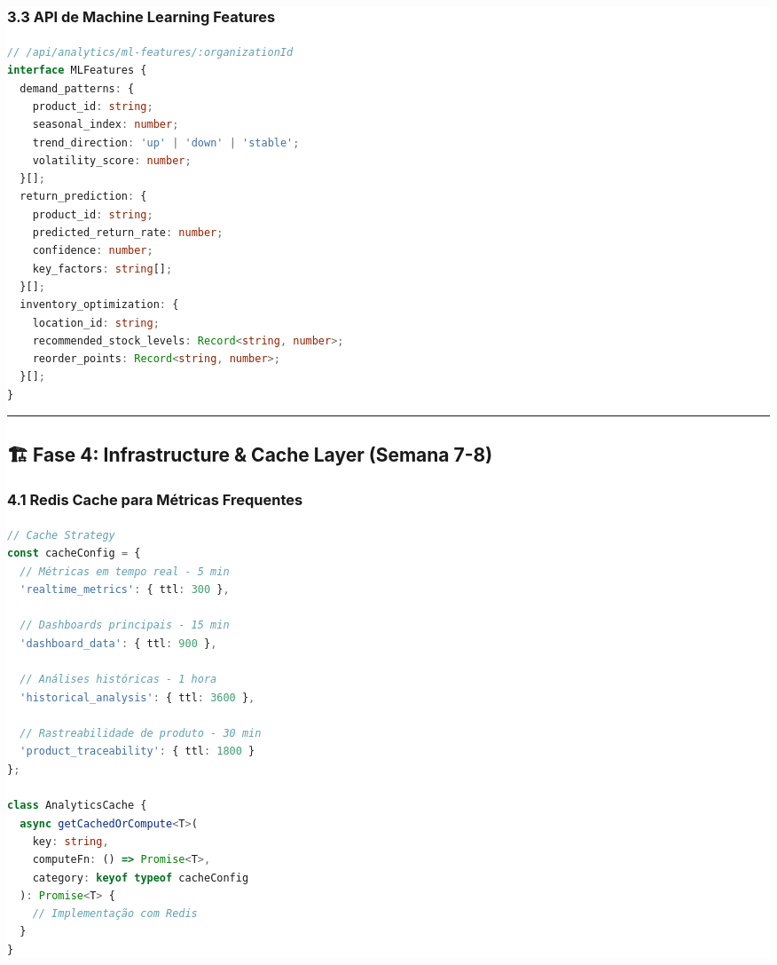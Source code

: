 ### 3.3 API de Machine Learning Features

```typescript
// /api/analytics/ml-features/:organizationId
interface MLFeatures {
  demand_patterns: {
    product_id: string;
    seasonal_index: number;
    trend_direction: 'up' | 'down' | 'stable';
    volatility_score: number;
  }[];
  return_prediction: {
    product_id: string;
    predicted_return_rate: number;
    confidence: number;
    key_factors: string[];
  }[];
  inventory_optimization: {
    location_id: string;
    recommended_stock_levels: Record<string, number>;
    reorder_points: Record<string, number>;
  }[];
}
```

---

## 🏗️ Fase 4: Infrastructure & Cache Layer (Semana 7-8)

### 4.1 Redis Cache para Métricas Frequentes

```typescript
// Cache Strategy
const cacheConfig = {
  // Métricas em tempo real - 5 min
  'realtime_metrics': { ttl: 300 },
  
  // Dashboards principais - 15 min  
  'dashboard_data': { ttl: 900 },
  
  // Análises históricas - 1 hora
  'historical_analysis': { ttl: 3600 },
  
  // Rastreabilidade de produto - 30 min
  'product_traceability': { ttl: 1800 }
};

class AnalyticsCache {
  async getCachedOrCompute<T>(
    key: string, 
    computeFn: () => Promise<T>,
    category: keyof typeof cacheConfig
  ): Promise<T> {
    // Implementação com Redis
  }
}
```
